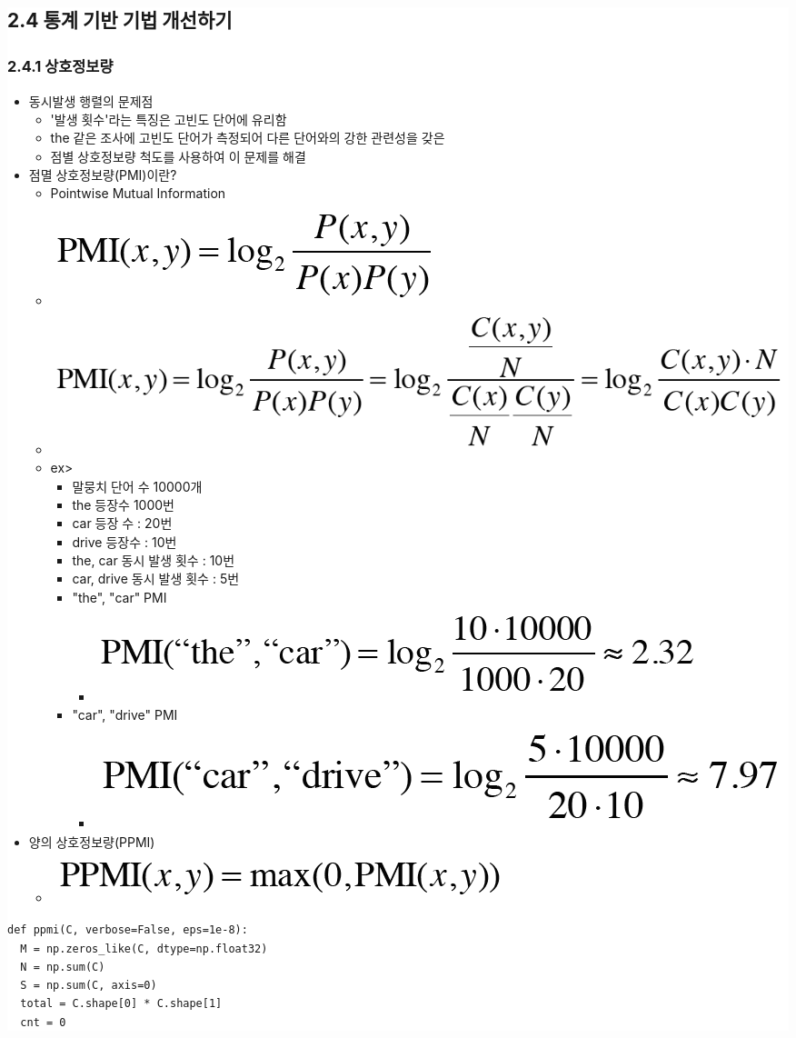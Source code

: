 ## 2.4 통계 기반 기법 개선하기
### 2.4.1 상호정보량
* 동시발생 행렬의 문제점
  * '발생 횟수'라는 특징은 고빈도 단어에 유리함
  * the 같은 조사에 고빈도 단어가 측정되어 다른 단어와의 강한 관련성을 갖은
  * 점별 상호정보량 척도를 사용하여 이 문제를 해결
* 점멸 상호정보량(PMI)이란?
  * Pointwise Mutual Information
  * ![PMI](images/e%202-2.png)
  * ![PMI](images/e%202-3.png)
  * ex> 
    * 말뭉치 단어 수 10000개
    * the 등장수 1000번
    * car 등장 수 : 20번
    * drive 등장수 : 10번
    * the, car 동시 발생 횟수 : 10번
    * car, drive 동시 발생 횟수 : 5번
    * "the", "car" PMI
      * ![PMI](images/e%202-4.png)
    * "car", "drive" PMI
      * ![PMI](images/e%202-5.png)
* 양의 상호정보량(PPMI)
  * ![PPMI](images/e%202-6.png)
``` 
def ppmi(C, verbose=False, eps=1e-8):
  M = np.zeros_like(C, dtype=np.float32)
  N = np.sum(C)
  S = np.sum(C, axis=0)
  total = C.shape[0] * C.shape[1]
  cnt = 0
```